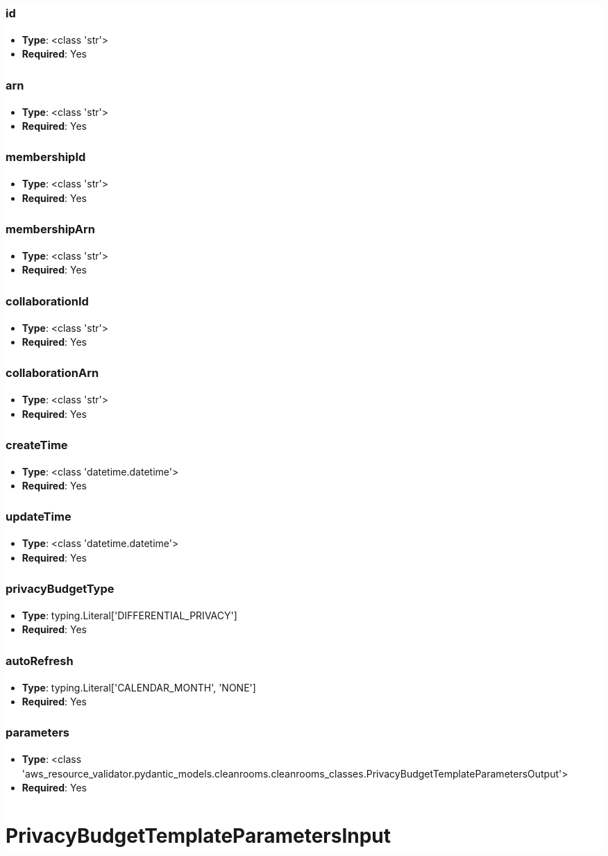 ### id
- **Type**: <class 'str'>
- **Required**: Yes

### arn
- **Type**: <class 'str'>
- **Required**: Yes

### membershipId
- **Type**: <class 'str'>
- **Required**: Yes

### membershipArn
- **Type**: <class 'str'>
- **Required**: Yes

### collaborationId
- **Type**: <class 'str'>
- **Required**: Yes

### collaborationArn
- **Type**: <class 'str'>
- **Required**: Yes

### createTime
- **Type**: <class 'datetime.datetime'>
- **Required**: Yes

### updateTime
- **Type**: <class 'datetime.datetime'>
- **Required**: Yes

### privacyBudgetType
- **Type**: typing.Literal['DIFFERENTIAL_PRIVACY']
- **Required**: Yes

### autoRefresh
- **Type**: typing.Literal['CALENDAR_MONTH', 'NONE']
- **Required**: Yes

### parameters
- **Type**: <class 'aws_resource_validator.pydantic_models.cleanrooms.cleanrooms_classes.PrivacyBudgetTemplateParametersOutput'>
- **Required**: Yes


# PrivacyBudgetTemplateParametersInput
